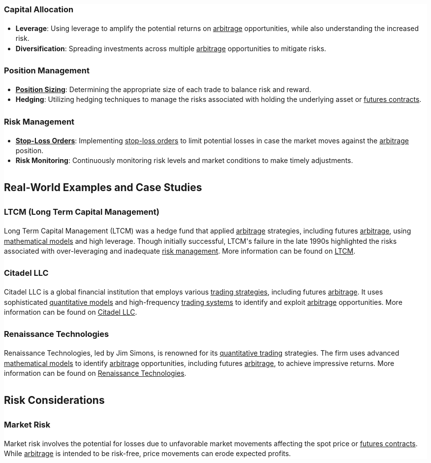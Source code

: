 ### Capital Allocation
- **Leverage**: Using leverage to amplify the potential returns on [arbitrage](../a/arbitrage.md) opportunities, while also understanding the increased risk.
- **Diversification**: Spreading investments across multiple [arbitrage](../a/arbitrage.md) opportunities to mitigate risks.

### Position Management
- **[Position Sizing](../p/position_sizing.md)**: Determining the appropriate size of each trade to balance risk and reward.
- **Hedging**: Utilizing hedging techniques to manage the risks associated with holding the underlying asset or [futures contracts](../f/futures_contracts.md).

### Risk Management
- **[Stop-Loss Orders](../s/stop-loss_orders.md)**: Implementing [stop-loss orders](../s/stop-loss_orders.md) to limit potential losses in case the market moves against the [arbitrage](../a/arbitrage.md) position.
- **Risk Monitoring**: Continuously monitoring risk levels and market conditions to make timely adjustments.

## Real-World Examples and Case Studies

### LTCM (Long Term Capital Management)
Long Term Capital Management (LTCM) was a hedge fund that applied [arbitrage](../a/arbitrage.md) strategies, including futures [arbitrage](../a/arbitrage.md), using [mathematical models](../m/mathematical_models_in_trading.md) and high leverage. Though initially successful, LTCM's failure in the late 1990s highlighted the risks associated with over-leveraging and inadequate [risk management](../r/risk_management.md). More information can be found on [LTCM](https://www.ltcm.com).

### Citadel LLC
Citadel LLC is a global financial institution that employs various [trading strategies](../t/trading_strategies.md), including futures [arbitrage](../a/arbitrage.md). It uses sophisticated [quantitative models](../q/quantitative_models.md) and high-frequency [trading systems](../t/trading_systems.md) to identify and exploit [arbitrage](../a/arbitrage.md) opportunities. More information can be found on [Citadel LLC](https://www.citadel.com).

### Renaissance Technologies
Renaissance Technologies, led by Jim Simons, is renowned for its [quantitative trading](../q/quantitative_trading.md) strategies. The firm uses advanced [mathematical models](../m/mathematical_models_in_trading.md) to identify [arbitrage](../a/arbitrage.md) opportunities, including futures [arbitrage](../a/arbitrage.md), to achieve impressive returns. More information can be found on [Renaissance Technologies](https://www.rentec.com).

## Risk Considerations

### Market Risk
Market risk involves the potential for losses due to unfavorable market movements affecting the spot price or [futures contracts](../f/futures_contracts.md). While [arbitrage](../a/arbitrage.md) is intended to be risk-free, price movements can erode expected profits.
